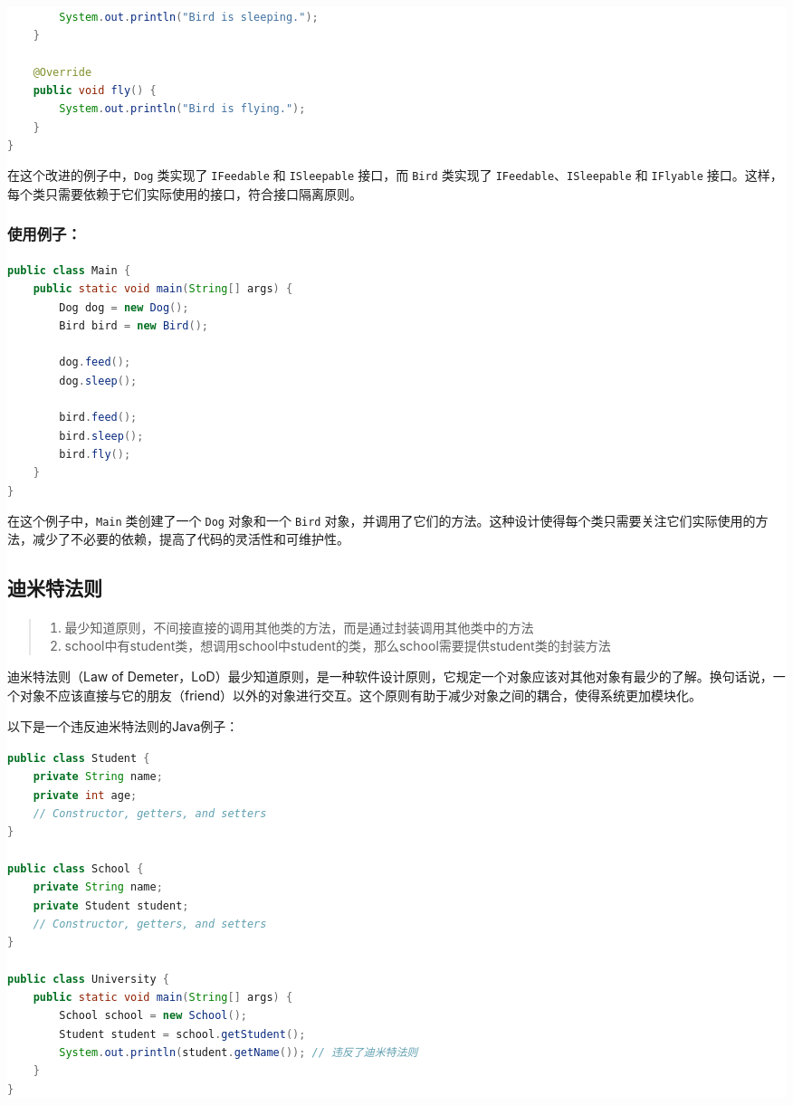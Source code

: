```java
        System.out.println("Bird is sleeping.");
    }

    @Override
    public void fly() {
        System.out.println("Bird is flying.");
    }
}
```

在这个改进的例子中，`Dog` 类实现了 `IFeedable` 和 `ISleepable` 接口，而 `Bird` 类实现了 `IFeedable`、`ISleepable` 和 `IFlyable` 接口。这样，每个类只需要依赖于它们实际使用的接口，符合接口隔离原则。

### 使用例子：

```java
public class Main {
    public static void main(String[] args) {
        Dog dog = new Dog();
        Bird bird = new Bird();

        dog.feed();
        dog.sleep();

        bird.feed();
        bird.sleep();
        bird.fly();
    }
}
```

在这个例子中，`Main` 类创建了一个 `Dog` 对象和一个 `Bird` 对象，并调用了它们的方法。这种设计使得每个类只需要关注它们实际使用的方法，减少了不必要的依赖，提高了代码的灵活性和可维护性。

## 迪米特法则

> 1. 最少知道原则，不间接直接的调用其他类的方法，而是通过封装调用其他类中的方法
> 2. school中有student类，想调用school中student的类，那么school需要提供student类的封装方法

迪米特法则（Law of Demeter，LoD）最少知道原则，是一种软件设计原则，它规定一个对象应该对其他对象有最少的了解。换句话说，一个对象不应该直接与它的朋友（friend）以外的对象进行交互。这个原则有助于减少对象之间的耦合，使得系统更加模块化。

以下是一个违反迪米特法则的Java例子：

```java
public class Student {
    private String name;
    private int age;
    // Constructor, getters, and setters
}

public class School {
    private String name;
    private Student student;
    // Constructor, getters, and setters
}

public class University {
    public static void main(String[] args) {
        School school = new School();
        Student student = school.getStudent();
        System.out.println(student.getName()); // 违反了迪米特法则
    }
}
```
